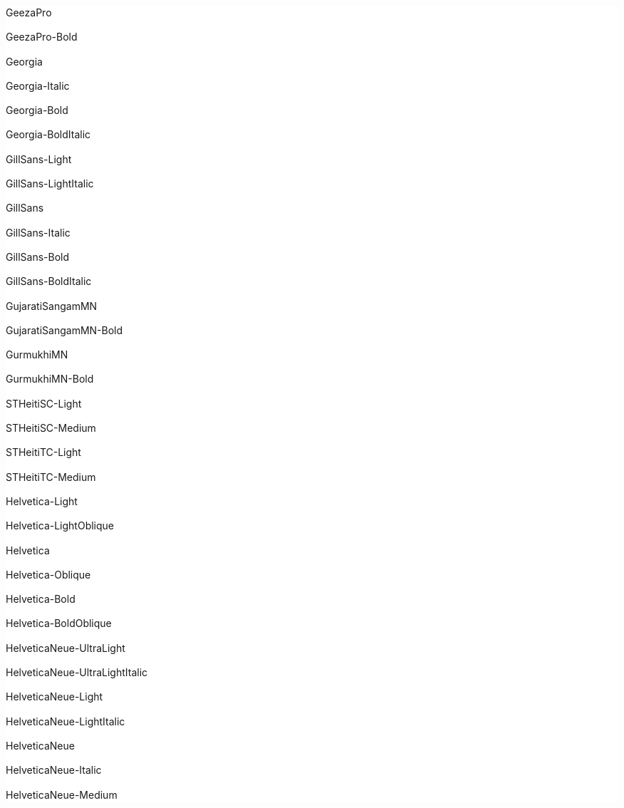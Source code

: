 GeezaPro

GeezaPro-Bold

Georgia

Georgia-Italic

Georgia-Bold

Georgia-BoldItalic

GillSans-Light

GillSans-LightItalic

GillSans

GillSans-Italic

GillSans-Bold

GillSans-BoldItalic

GujaratiSangamMN

GujaratiSangamMN-Bold

GurmukhiMN

GurmukhiMN-Bold

STHeitiSC-Light

STHeitiSC-Medium

STHeitiTC-Light

STHeitiTC-Medium

Helvetica-Light

Helvetica-LightOblique

Helvetica

Helvetica-Oblique

Helvetica-Bold

Helvetica-BoldOblique

HelveticaNeue-UltraLight

HelveticaNeue-UltraLightItalic

HelveticaNeue-Light

HelveticaNeue-LightItalic

HelveticaNeue

HelveticaNeue-Italic

HelveticaNeue-Medium
